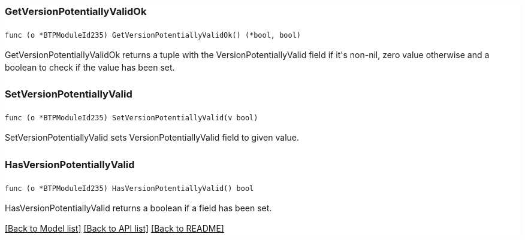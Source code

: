 ### GetVersionPotentiallyValidOk

`func (o *BTPModuleId235) GetVersionPotentiallyValidOk() (*bool, bool)`

GetVersionPotentiallyValidOk returns a tuple with the VersionPotentiallyValid field if it's non-nil, zero value otherwise
and a boolean to check if the value has been set.

### SetVersionPotentiallyValid

`func (o *BTPModuleId235) SetVersionPotentiallyValid(v bool)`

SetVersionPotentiallyValid sets VersionPotentiallyValid field to given value.

### HasVersionPotentiallyValid

`func (o *BTPModuleId235) HasVersionPotentiallyValid() bool`

HasVersionPotentiallyValid returns a boolean if a field has been set.


[[Back to Model list]](../README.md#documentation-for-models) [[Back to API list]](../README.md#documentation-for-api-endpoints) [[Back to README]](../README.md)


